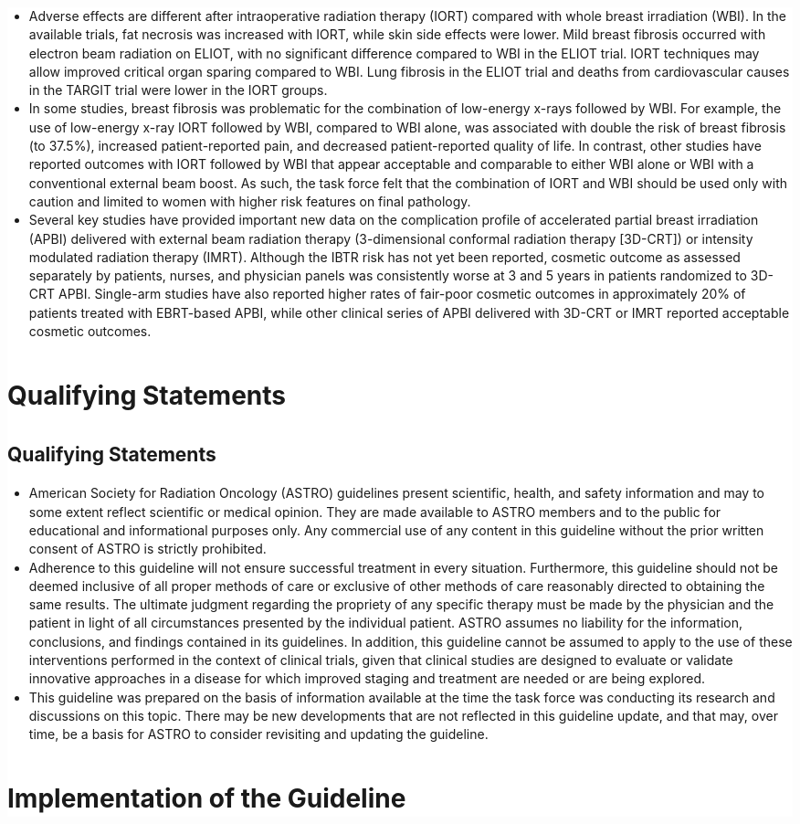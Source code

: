   * Adverse effects are different after intraoperative radiation therapy (IORT) compared with whole breast irradiation (WBI). In the available trials, fat necrosis was increased with IORT, while skin side effects were lower. Mild breast fibrosis occurred with electron beam radiation on ELIOT, with no significant difference compared to WBI in the ELIOT trial. IORT techniques may allow improved critical organ sparing compared to WBI. Lung fibrosis in the ELIOT trial and deaths from cardiovascular causes in the TARGIT trial were lower in the IORT groups. 
  * In some studies, breast fibrosis was problematic for the combination of low-energy x-rays followed by WBI. For example, the use of low-energy x-ray IORT followed by WBI, compared to WBI alone, was associated with double the risk of breast fibrosis (to 37.5%), increased patient-reported pain, and decreased patient-reported quality of life. In contrast, other studies have reported outcomes with IORT followed by WBI that appear acceptable and comparable to either WBI alone or WBI with a conventional external beam boost. As such, the task force felt that the combination of IORT and WBI should be used only with caution and limited to women with higher risk features on final pathology. 
  * Several key studies have provided important new data on the complication profile of accelerated partial breast irradiation (APBI) delivered with external beam radiation therapy (3-dimensional conformal radiation therapy [3D-CRT]) or intensity modulated radiation therapy (IMRT). Although the IBTR risk has not yet been reported, cosmetic outcome as assessed separately by patients, nurses, and physician panels was consistently worse at 3 and 5 years in patients randomized to 3D-CRT APBI. Single-arm studies have also reported higher rates of fair-poor cosmetic outcomes in approximately 20% of patients treated with EBRT-based APBI, while other clinical series of APBI delivered with 3D-CRT or IMRT reported acceptable cosmetic outcomes. 



# Qualifying Statements

## Qualifying Statements


  * American Society for Radiation Oncology (ASTRO) guidelines present scientific, health, and safety information and may to some extent reflect scientific or medical opinion. They are made available to ASTRO members and to the public for educational and informational purposes only. Any commercial use of any content in this guideline without the prior written consent of ASTRO is strictly prohibited. 
  * Adherence to this guideline will not ensure successful treatment in every situation. Furthermore, this guideline should not be deemed inclusive of all proper methods of care or exclusive of other methods of care reasonably directed to obtaining the same results. The ultimate judgment regarding the propriety of any specific therapy must be made by the physician and the patient in light of all circumstances presented by the individual patient. ASTRO assumes no liability for the information, conclusions, and findings contained in its guidelines. In addition, this guideline cannot be assumed to apply to the use of these interventions performed in the context of clinical trials, given that clinical studies are designed to evaluate or validate innovative approaches in a disease for which improved staging and treatment are needed or are being explored. 
  * This guideline was prepared on the basis of information available at the time the task force was conducting its research and discussions on this topic. There may be new developments that are not reflected in this guideline update, and that may, over time, be a basis for ASTRO to consider revisiting and updating the guideline. 



# Implementation of the Guideline
